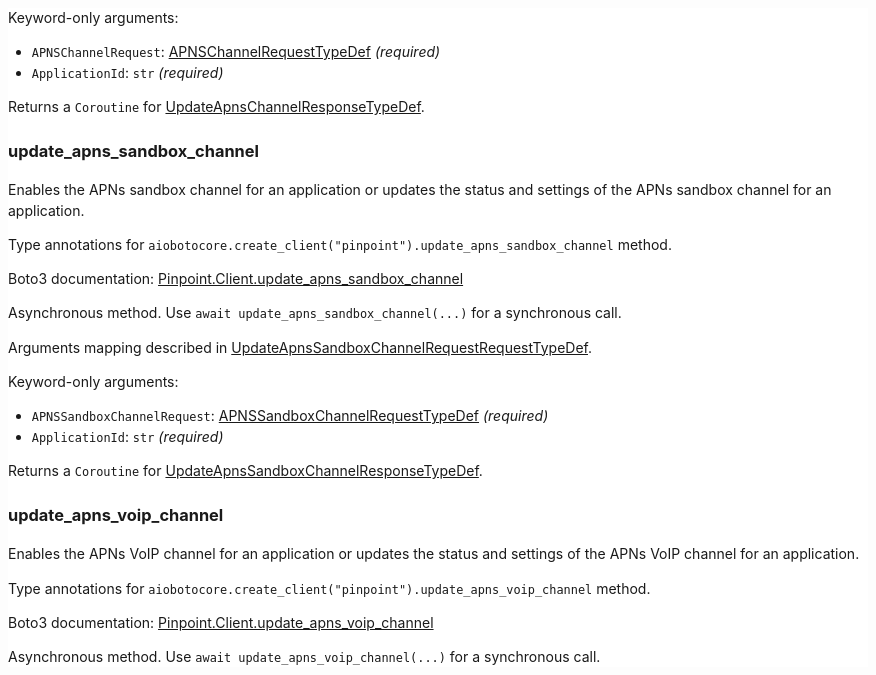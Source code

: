 Keyword-only arguments:

- `APNSChannelRequest`:
  [APNSChannelRequestTypeDef](./type_defs.md#apnschannelrequesttypedef)
  *(required)*
- `ApplicationId`: `str` *(required)*

Returns a `Coroutine` for
[UpdateApnsChannelResponseTypeDef](./type_defs.md#updateapnschannelresponsetypedef).

<a id="update_apns_sandbox_channel"></a>

### update_apns_sandbox_channel

Enables the APNs sandbox channel for an application or updates the status and
settings of the APNs sandbox channel for an application.

Type annotations for
`aiobotocore.create_client("pinpoint").update_apns_sandbox_channel` method.

Boto3 documentation:
[Pinpoint.Client.update_apns_sandbox_channel](https://boto3.amazonaws.com/v1/documentation/api/latest/reference/services/pinpoint.html#Pinpoint.Client.update_apns_sandbox_channel)

Asynchronous method. Use `await update_apns_sandbox_channel(...)` for a
synchronous call.

Arguments mapping described in
[UpdateApnsSandboxChannelRequestRequestTypeDef](./type_defs.md#updateapnssandboxchannelrequestrequesttypedef).

Keyword-only arguments:

- `APNSSandboxChannelRequest`:
  [APNSSandboxChannelRequestTypeDef](./type_defs.md#apnssandboxchannelrequesttypedef)
  *(required)*
- `ApplicationId`: `str` *(required)*

Returns a `Coroutine` for
[UpdateApnsSandboxChannelResponseTypeDef](./type_defs.md#updateapnssandboxchannelresponsetypedef).

<a id="update_apns_voip_channel"></a>

### update_apns_voip_channel

Enables the APNs VoIP channel for an application or updates the status and
settings of the APNs VoIP channel for an application.

Type annotations for
`aiobotocore.create_client("pinpoint").update_apns_voip_channel` method.

Boto3 documentation:
[Pinpoint.Client.update_apns_voip_channel](https://boto3.amazonaws.com/v1/documentation/api/latest/reference/services/pinpoint.html#Pinpoint.Client.update_apns_voip_channel)

Asynchronous method. Use `await update_apns_voip_channel(...)` for a
synchronous call.

